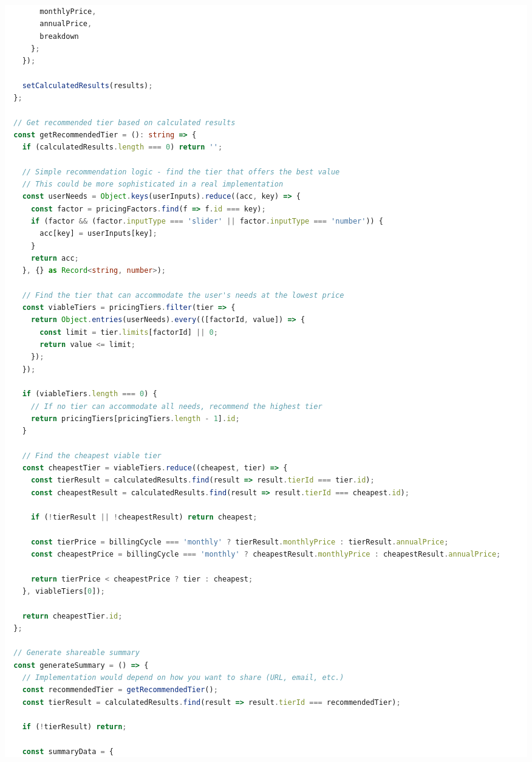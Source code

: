 ```typescript
        monthlyPrice,
        annualPrice,
        breakdown
      };
    });
    
    setCalculatedResults(results);
  };
  
  // Get recommended tier based on calculated results
  const getRecommendedTier = (): string => {
    if (calculatedResults.length === 0) return '';
    
    // Simple recommendation logic - find the tier that offers the best value
    // This could be more sophisticated in a real implementation
    const userNeeds = Object.keys(userInputs).reduce((acc, key) => {
      const factor = pricingFactors.find(f => f.id === key);
      if (factor && (factor.inputType === 'slider' || factor.inputType === 'number')) {
        acc[key] = userInputs[key];
      }
      return acc;
    }, {} as Record<string, number>);
    
    // Find the tier that can accommodate the user's needs at the lowest price
    const viableTiers = pricingTiers.filter(tier => {
      return Object.entries(userNeeds).every(([factorId, value]) => {
        const limit = tier.limits[factorId] || 0;
        return value <= limit;
      });
    });
    
    if (viableTiers.length === 0) {
      // If no tier can accommodate all needs, recommend the highest tier
      return pricingTiers[pricingTiers.length - 1].id;
    }
    
    // Find the cheapest viable tier
    const cheapestTier = viableTiers.reduce((cheapest, tier) => {
      const tierResult = calculatedResults.find(result => result.tierId === tier.id);
      const cheapestResult = calculatedResults.find(result => result.tierId === cheapest.id);
      
      if (!tierResult || !cheapestResult) return cheapest;
      
      const tierPrice = billingCycle === 'monthly' ? tierResult.monthlyPrice : tierResult.annualPrice;
      const cheapestPrice = billingCycle === 'monthly' ? cheapestResult.monthlyPrice : cheapestResult.annualPrice;
      
      return tierPrice < cheapestPrice ? tier : cheapest;
    }, viableTiers[0]);
    
    return cheapestTier.id;
  };
  
  // Generate shareable summary
  const generateSummary = () => {
    // Implementation would depend on how you want to share (URL, email, etc.)
    const recommendedTier = getRecommendedTier();
    const tierResult = calculatedResults.find(result => result.tierId === recommendedTier);
    
    if (!tierResult) return;
    
    const summaryData = {
```